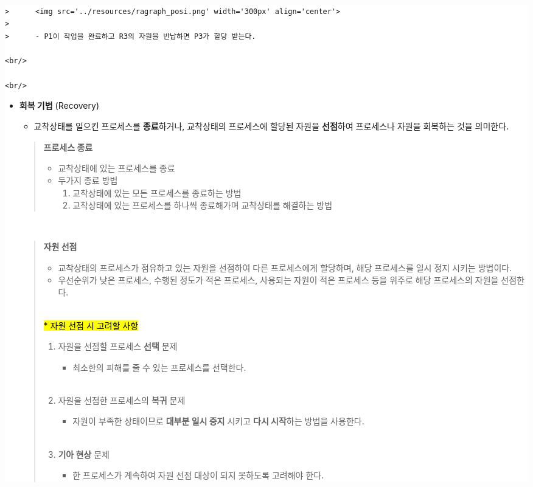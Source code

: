     >      <img src='../resources/ragraph_posi.png' width='300px' align='center'>
    >
    >      - P1이 작업을 완료하고 R3의 자원을 반납하면 P3가 할당 받는다.

    <br/>

    <br/>

  - <b>회복 기법</b> (Recovery)

    - 교착상태를 일으킨 프로세스를 <b>종료</b>하거나, 교착상태의 프로세스에 할당된 자원을 <b>선점</b>하여 프로세스나 자원을 회복하는 것을 의미한다.

    > <b>프로세스 종료</b>
    >
    > - 교착상태에 있는 프로세스를 종료
    > - 두가지 종료 방법
    >   1. 교착상태에 있는 모든 프로세스를 종료하는 방법
    >   2. 교착상태에 있는 프로세스를 하나씩 종료해가며 교착상태를 해결하는 방법

    <br/>

    > <b>자원 선점</b>
    >
    > - 교착상태의 프로세스가 점유하고 있는 자원을 선점하여 다른 프로세스에게 할당하며, 해당 프로세스를 일시 정지 시키는 방법이다.
    > - 우선순위가 낮은 프로세스, 수행된 정도가 적은 프로세스, 사용되는 자원이 적은 프로세스 등을 위주로 해당 프로세스의 자원을 선점한다.
    >
    > <br/>
    >
    > <mark>* 자원 선점 시 고려할 사항</mark>
    >
    > 1. 자원을 선점할 프로세스 <b>선택</b> 문제 
    >
    >    - 최소한의 피해를 줄 수 있는 프로세스를 선택한다.
    >
    >    <br/>
    >
    > 2. 자원을 선점한 프로세스의 <b>복귀</b> 문제 
    >
    >    - 자원이 부족한 상태이므로 <b>대부분 일시 중지</b> 시키고 <b>다시 시작</b>하는 방법을 사용한다.
    >
    >    <br/>
    >
    > 3. <b>기아 현상</b> 문제 
    >
    >    - 한 프로세스가 계속하여 자원 선점 대상이 되지 못하도록 고려해야 한다.
